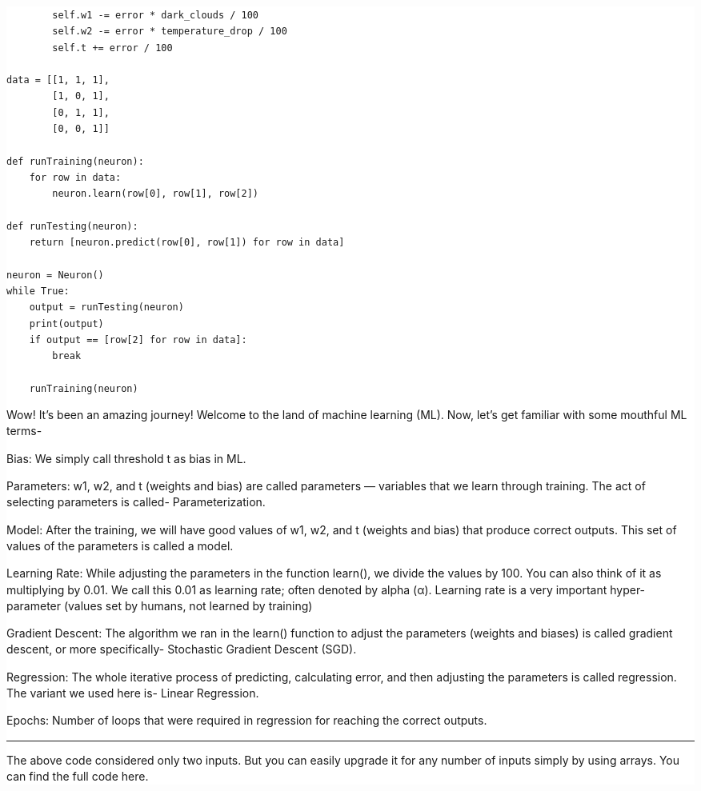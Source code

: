 ```
        self.w1 -= error * dark_clouds / 100
        self.w2 -= error * temperature_drop / 100
        self.t += error / 100

data = [[1, 1, 1],
        [1, 0, 1],
        [0, 1, 1],
        [0, 0, 1]]

def runTraining(neuron):
    for row in data:
        neuron.learn(row[0], row[1], row[2])

def runTesting(neuron):
    return [neuron.predict(row[0], row[1]) for row in data]

neuron = Neuron()
while True:
    output = runTesting(neuron)
    print(output)
    if output == [row[2] for row in data]:
        break

    runTraining(neuron)
```

Wow! It’s been an amazing journey! Welcome to the land of machine learning (ML). Now, let’s get familiar with some mouthful ML terms-

Bias: We simply call threshold t as bias in ML.

Parameters: w1, w2, and t (weights and bias) are called parameters — variables that we learn through training. The act of selecting parameters is called- Parameterization.

Model: After the training, we will have good values of w1, w2, and t (weights and bias) that produce correct outputs. This set of values of the parameters is called a model.

Learning Rate: While adjusting the parameters in the function learn(), we divide the values by 100. You can also think of it as multiplying by 0.01. We call this 0.01 as learning rate; often denoted by alpha (α). Learning rate is a very important hyper-parameter (values set by humans, not learned by training)

Gradient Descent: The algorithm we ran in the learn() function to adjust the parameters (weights and biases) is called gradient descent, or more specifically- Stochastic Gradient Descent (SGD).

Regression: The whole iterative process of predicting, calculating error, and then adjusting the parameters is called regression. The variant we used here is- Linear Regression.

Epochs: Number of loops that were required in regression for reaching the correct outputs.

---

The above code considered only two inputs. But you can easily upgrade it for any number of inputs simply by using arrays. You can find the full code here.
